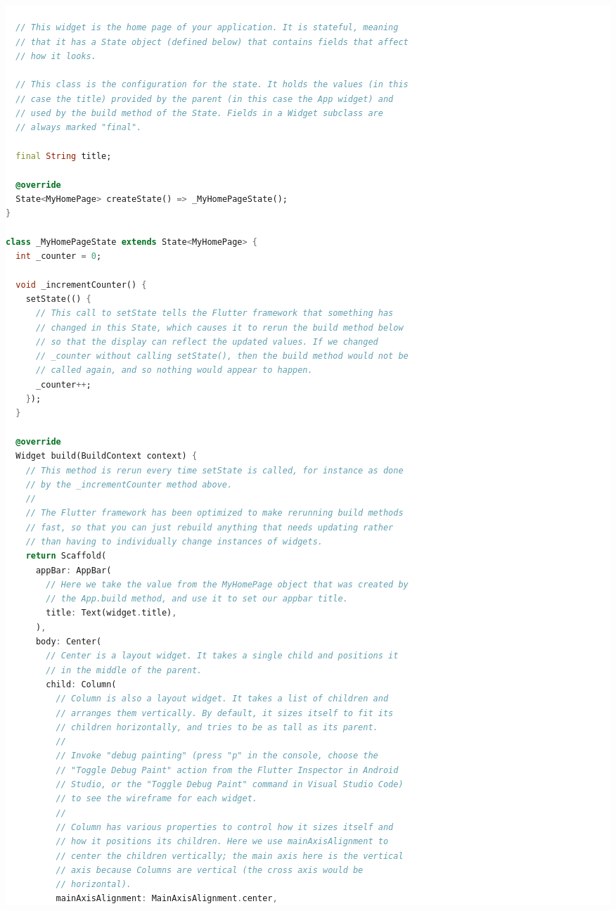 ```dart main.dart

  // This widget is the home page of your application. It is stateful, meaning
  // that it has a State object (defined below) that contains fields that affect
  // how it looks.

  // This class is the configuration for the state. It holds the values (in this
  // case the title) provided by the parent (in this case the App widget) and
  // used by the build method of the State. Fields in a Widget subclass are
  // always marked "final".

  final String title;

  @override
  State<MyHomePage> createState() => _MyHomePageState();
}

class _MyHomePageState extends State<MyHomePage> {
  int _counter = 0;

  void _incrementCounter() {
    setState(() {
      // This call to setState tells the Flutter framework that something has
      // changed in this State, which causes it to rerun the build method below
      // so that the display can reflect the updated values. If we changed
      // _counter without calling setState(), then the build method would not be
      // called again, and so nothing would appear to happen.
      _counter++;
    });
  }

  @override
  Widget build(BuildContext context) {
    // This method is rerun every time setState is called, for instance as done
    // by the _incrementCounter method above.
    //
    // The Flutter framework has been optimized to make rerunning build methods
    // fast, so that you can just rebuild anything that needs updating rather
    // than having to individually change instances of widgets.
    return Scaffold(
      appBar: AppBar(
        // Here we take the value from the MyHomePage object that was created by
        // the App.build method, and use it to set our appbar title.
        title: Text(widget.title),
      ),
      body: Center(
        // Center is a layout widget. It takes a single child and positions it
        // in the middle of the parent.
        child: Column(
          // Column is also a layout widget. It takes a list of children and
          // arranges them vertically. By default, it sizes itself to fit its
          // children horizontally, and tries to be as tall as its parent.
          //
          // Invoke "debug painting" (press "p" in the console, choose the
          // "Toggle Debug Paint" action from the Flutter Inspector in Android
          // Studio, or the "Toggle Debug Paint" command in Visual Studio Code)
          // to see the wireframe for each widget.
          //
          // Column has various properties to control how it sizes itself and
          // how it positions its children. Here we use mainAxisAlignment to
          // center the children vertically; the main axis here is the vertical
          // axis because Columns are vertical (the cross axis would be
          // horizontal).
          mainAxisAlignment: MainAxisAlignment.center,
```